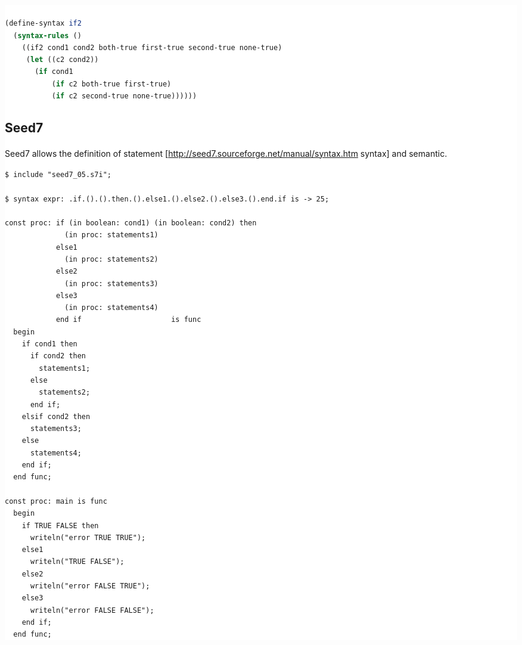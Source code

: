 
```scheme

(define-syntax if2
  (syntax-rules ()
    ((if2 cond1 cond2 both-true first-true second-true none-true)
     (let ((c2 cond2))
       (if cond1
           (if c2 both-true first-true)
           (if c2 second-true none-true))))))

```



## Seed7

Seed7 allows the definition of statement [http://seed7.sourceforge.net/manual/syntax.htm syntax] and semantic.

```seed7
$ include "seed7_05.s7i";

$ syntax expr: .if.().().then.().else1.().else2.().else3.().end.if is -> 25;

const proc: if (in boolean: cond1) (in boolean: cond2) then
              (in proc: statements1)
            else1
              (in proc: statements2)
            else2
              (in proc: statements3)
            else3
              (in proc: statements4)
            end if                     is func
  begin
    if cond1 then
      if cond2 then
        statements1;
      else
        statements2;
      end if;
    elsif cond2 then
      statements3;
    else
      statements4;
    end if;
  end func;

const proc: main is func
  begin
    if TRUE FALSE then
      writeln("error TRUE TRUE");
    else1
      writeln("TRUE FALSE");
    else2
      writeln("error FALSE TRUE");
    else3
      writeln("error FALSE FALSE");
    end if;
  end func;
```
